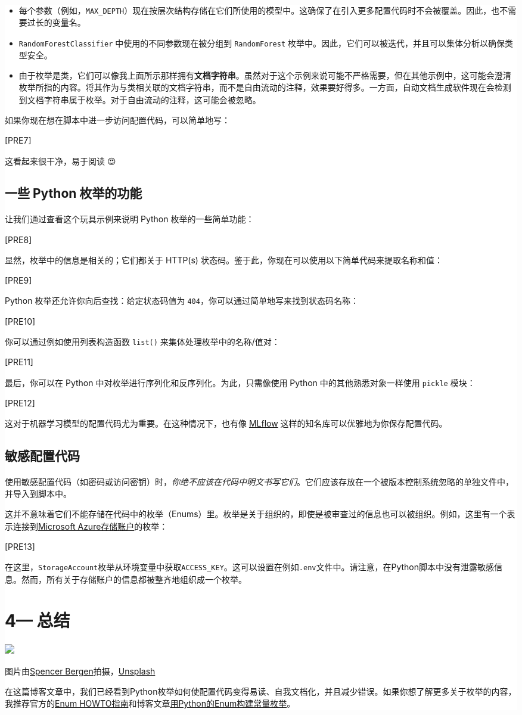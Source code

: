 +   每个参数（例如，`MAX_DEPTH`）现在按层次结构存储在它们所使用的模型中。这确保了在引入更多配置代码时不会被覆盖。因此，也不需要过长的变量名。

+   `RandomForestClassifier` 中使用的不同参数现在被分组到 `RandomForest` 枚举中。因此，它们可以被迭代，并且可以集体分析以确保类型安全。

+   由于枚举是类，它们可以像我上面所示那样拥有**文档字符串**。虽然对于这个示例来说可能不严格需要，但在其他示例中，这可能会澄清枚举所指的内容。将其作为与类相关联的文档字符串，而不是自由流动的注释，效果要好得多。一方面，自动文档生成软件现在会检测到文档字符串属于枚举。对于自由流动的注释，这可能会被忽略。

如果你现在想在脚本中进一步访问配置代码，可以简单地写：

[PRE7]

这看起来很干净，易于阅读 😍

## 一些 Python 枚举的功能

让我们通过查看这个玩具示例来说明 Python 枚举的一些简单功能：

[PRE8]

显然，枚举中的信息是相关的；它们都关于 HTTP(s) 状态码。鉴于此，你现在可以使用以下简单代码来提取名称和值：

[PRE9]

Python 枚举还允许你向后查找：给定状态码值为 `404`，你可以通过简单地写来找到状态码名称：

[PRE10]

你可以通过例如使用列表构造函数 `list()` 来集体处理枚举中的名称/值对：

[PRE11]

最后，你可以在 Python 中对枚举进行序列化和反序列化。为此，只需像使用 Python 中的其他熟悉对象一样使用 `pickle` 模块：

[PRE12]

这对于机器学习模型的配置代码尤为重要。在这种情况下，也有像 [MLflow](https://mlflow.org/) 这样的知名库可以优雅地为你保存配置代码。

## 敏感配置代码

使用敏感配置代码（如密码或访问密钥）时，*你绝不应该在代码中明文书写它们*。它们应该存放在一个被版本控制系统忽略的单独文件中，并导入到脚本中。

这并不意味着它们不能存储在代码中的枚举（Enums）里。枚举是关于组织的，即使是被审查过的信息也可以被组织。例如，这里有一个表示连接到[Microsoft Azure存储账户](https://learn.microsoft.com/en-us/azure/storage/common/storage-account-overview)的枚举：

[PRE13]

在这里，`StorageAccount`枚举从环境变量中获取`ACCESS_KEY`。这可以设置在例如`.env`文件中。请注意，在Python脚本中没有泄露敏感信息。然而，所有关于存储账户的信息都被整齐地组织成一个枚举。

# 4— 总结

![](../Images/4a06c775ef80f575c5d7cdfe36d7a151.png)

图片由[Spencer Bergen](https://unsplash.com/@spencerbergen?utm_source=medium&utm_medium=referral)拍摄，[Unsplash](https://unsplash.com/?utm_source=medium&utm_medium=referral)

在这篇博客文章中，我们已经看到Python枚举如何使配置代码变得易读、自我文档化，并且减少错误。如果你想了解更多关于枚举的内容，我推荐官方的[Enum HOWTO指南](https://docs.python.org/3/howto/enum.html#pickling)和博客文章[用Python的Enum构建常量枚举](https://realpython.com/python-enum/)。
